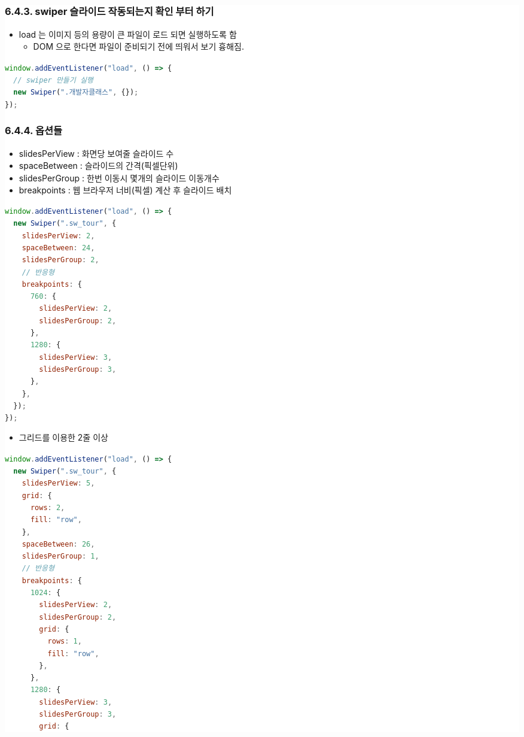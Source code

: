 ### 6.4.3. swiper 슬라이드 작동되는지 확인 부터 하기

- load 는 이미지 등의 용량이 큰 파일이 로드 되면 실행하도록 함
  - DOM 으로 한다면 파일이 준비되기 전에 띄워서 보기 흉해짐.

```js
window.addEventListener("load", () => {
  // swiper 만들기 실행
  new Swiper(".개발자클래스", {});
});
```

### 6.4.4. 옵션들

- slidesPerView : 화면당 보여줄 슬라이드 수
- spaceBetween : 슬라이드의 간격(픽셀단위)
- slidesPerGroup : 한번 이동시 몇개의 슬라이드 이동개수
- breakpoints : 웹 브라우저 너비(픽셀) 계산 후 슬라이드 배치

```js
window.addEventListener("load", () => {
  new Swiper(".sw_tour", {
    slidesPerView: 2,
    spaceBetween: 24,
    slidesPerGroup: 2,
    // 반응형
    breakpoints: {
      760: {
        slidesPerView: 2,
        slidesPerGroup: 2,
      },
      1280: {
        slidesPerView: 3,
        slidesPerGroup: 3,
      },
    },
  });
});
```

- 그리드를 이용한 2줄 이상

```js
window.addEventListener("load", () => {
  new Swiper(".sw_tour", {
    slidesPerView: 5,
    grid: {
      rows: 2,
      fill: "row",
    },
    spaceBetween: 26,
    slidesPerGroup: 1,
    // 반응형
    breakpoints: {
      1024: {
        slidesPerView: 2,
        slidesPerGroup: 2,
        grid: {
          rows: 1,
          fill: "row",
        },
      },
      1280: {
        slidesPerView: 3,
        slidesPerGroup: 3,
        grid: {
```